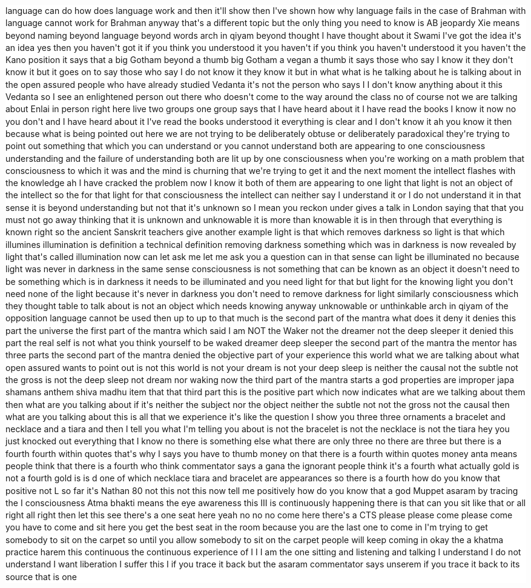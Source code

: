 language can do how does language work and then it'll show then I've shown how why language fails in the case of Brahman with language cannot work for Brahman anyway that's a different topic but the only thing you need to know is AB jeopardy Xie means beyond naming beyond language beyond words arch in qiyam beyond thought I have thought about it Swami I've got the idea it's an idea yes then you haven't got it if you think you understood it you haven't if you think you haven't understood it you haven't the Kano position it says that a big Gotham beyond a thumb big Gotham a vegan a thumb it says those who say I know it they don't know it but it goes on to say those who say I do not know it they know it but in what what is he talking about he is talking about in the open assured people who have already studied Vedanta it's not the person who says I I don't know anything about it this Vedanta so I see an enlightened person out there who doesn't come to the way around the class no of course not we are talking about Enlai in person right here live two groups one group says that I have heard about it I have read the books I know it now no you don't and I have heard about it I've read the books understood it everything is clear and I don't know it ah you know it then because what is being pointed out here we are not trying to be deliberately obtuse or deliberately paradoxical they're trying to point out something that which you can understand or you cannot understand both are appearing to one consciousness understanding and the failure of understanding both are lit up by one consciousness when you're working on a math problem that consciousness to which it was and the mind is churning that we're trying to get it and the next moment the intellect flashes with the knowledge ah I have cracked the problem now I know it both of them are appearing to one light that light is not an object of the intellect so the for that light for that consciousness the intellect can neither say I understand it or I do not understand it in that sense it is beyond understanding but not that it's unknown so I mean you reckon under gives a talk in London saying that that you must not go away thinking that it is unknown and unknowable it is more than knowable it is in then through that everything is known right so the ancient Sanskrit teachers give another example light is that which removes darkness so light is that which illumines illumination is definition a technical definition removing darkness something which was in darkness is now revealed by light that's called illumination now can let ask me let me ask you a question can in that sense can light be illuminated no because light was never in darkness in the same sense consciousness is not something that can be known as an object it doesn't need to be something which is in darkness it needs to be illuminated and you need light for that but light for the knowing light you don't need none of the light because it's never in darkness you don't need to remove darkness for light similarly consciousness which they thought table to talk about is not an object which needs knowing anyway unknowable or unthinkable arch in qiyam of the opposition language cannot be used then up to up to that much is the second part of the mantra what does it deny it denies this part the universe the first part of the mantra which said I am NOT the Waker not the dreamer not the deep sleeper it denied this part the real self is not what you think yourself to be waked dreamer deep sleeper the second part of the mantra the mentor has three parts the second part of the mantra denied the objective part of your experience this world what we are talking about what open assured wants to point out is not this world is not your dream is not your deep sleep is neither the causal not the subtle not the gross is not the deep sleep not dream nor waking now the third part of the mantra starts a god properties are improper japa shamans anthem shiva madhu item that that third part this is the positive part which now indicates what are we talking about them then what are you talking about if it's neither the subject nor the object neither the subtle not not the gross not the causal then what are you talking about this is all that we experience it's like the question I show you three three ornaments a bracelet and necklace and a tiara and then I tell you what I'm telling you about is not the bracelet is not the necklace is not the tiara hey you just knocked out everything that I know no there is something else what there are only three no there are three but there is a fourth fourth within quotes that's why I says you have to thumb money on that there is a fourth within quotes money anta means people think that there is a fourth who think commentator says a gana the ignorant people think it's a fourth what actually gold is not a fourth gold is is d one of which necklace tiara and bracelet are appearances so there is a fourth how do you know that positive not L so far it's Nathan 80 not this not this now tell me positively how do you know that a god Muppet asaram by tracing the I consciousness Atma bhakti means the eye awareness this III is continuously happening there is that can you sit like that or all right all right then let this see there's a one seat here yeah no no no come here there's a CTS please please come please come you have to come and sit here you get the best seat in the room because you are the last one to come in I'm trying to get somebody to sit on the carpet so until you allow somebody to sit on the carpet people will keep coming in okay the a khatma practice harem this continuous the continuous experience of I I I am the one sitting and listening and talking I understand I do not understand I want liberation I suffer this I if you trace it back but the asaram commentator says unserem if you trace it back to its source that is one
